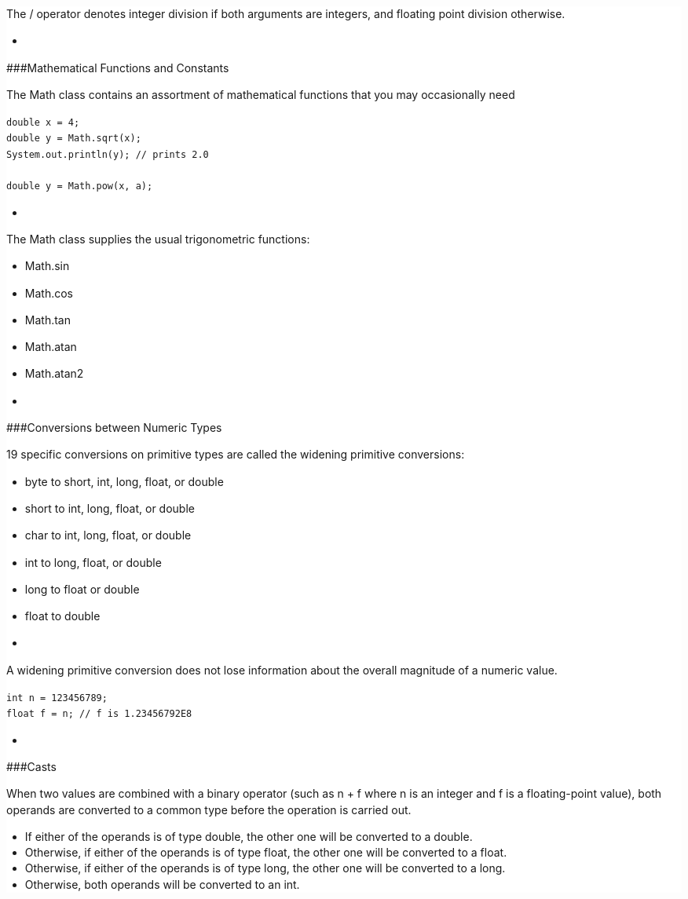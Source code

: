 
The / operator denotes integer division if both arguments are integers, and floating point division otherwise.

-

###Mathematical Functions and Constants

The Math class contains an assortment of mathematical functions that you may occasionally need

```
double x = 4;
double y = Math.sqrt(x);
System.out.println(y); // prints 2.0

double y = Math.pow(x, a);
```

-

The Math class supplies the usual trigonometric functions:

- Math.sin
- Math.cos
- Math.tan
- Math.atan
- Math.atan2

-

###Conversions between Numeric Types

19 specific conversions on primitive types are called the widening primitive conversions:

- byte to short, int, long, float, or double
- short to int, long, float, or double
- char to int, long, float, or double
- int to long, float, or double
- long to float or double
- float to double

-

A widening primitive conversion does not lose information about the overall magnitude of a numeric value.

```
int n = 123456789;
float f = n; // f is 1.23456792E8
```

-

###Casts

When two values are combined with a binary operator (such as n + f where n is an integer and f is a floating-point value), both operands are converted to a common type before the operation is carried out.

- If either of the operands is of type double, the other one will be converted to a double.
- Otherwise, if either of the operands is of type float, the other one will be converted to a float.
- Otherwise, if either of the operands is of type long, the other one will be converted to a long.
- Otherwise, both operands will be converted to an int.
